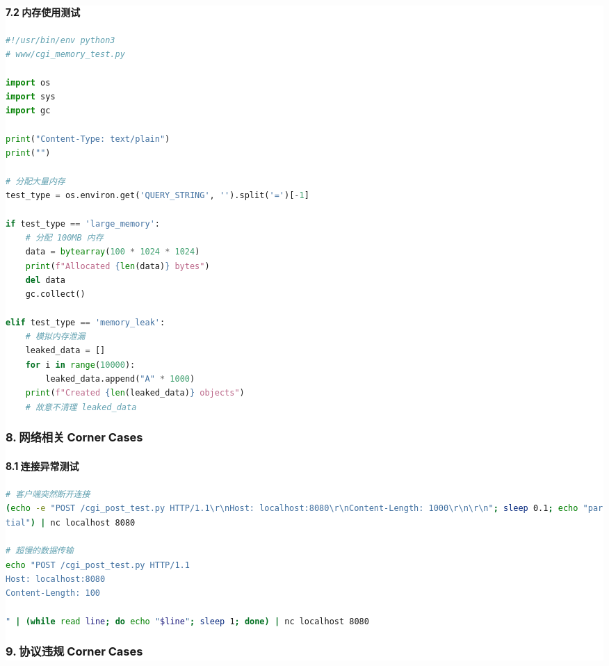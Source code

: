 ```python
```

#### 7.2 内存使用测试
```python
#!/usr/bin/env python3
# www/cgi_memory_test.py

import os
import sys
import gc

print("Content-Type: text/plain")
print("")

# 分配大量内存
test_type = os.environ.get('QUERY_STRING', '').split('=')[-1]

if test_type == 'large_memory':
    # 分配 100MB 内存
    data = bytearray(100 * 1024 * 1024)
    print(f"Allocated {len(data)} bytes")
    del data
    gc.collect()

elif test_type == 'memory_leak':
    # 模拟内存泄漏
    leaked_data = []
    for i in range(10000):
        leaked_data.append("A" * 1000)
    print(f"Created {len(leaked_data)} objects")
    # 故意不清理 leaked_data
```

### 8. 网络相关 Corner Cases

#### 8.1 连接异常测试
```bash
# 客户端突然断开连接
(echo -e "POST /cgi_post_test.py HTTP/1.1\r\nHost: localhost:8080\r\nContent-Length: 1000\r\n\r\n"; sleep 0.1; echo "partial") | nc localhost 8080

# 超慢的数据传输
echo "POST /cgi_post_test.py HTTP/1.1
Host: localhost:8080
Content-Length: 100

" | (while read line; do echo "$line"; sleep 1; done) | nc localhost 8080
```

### 9. 协议违规 Corner Cases
